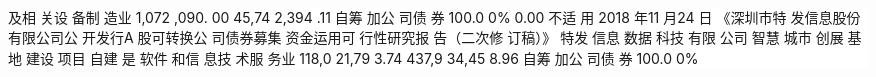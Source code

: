 及相
关设
备制
造业
1,072
,090.
00
45,74
2,394
.11
自筹
加公
司债
券
100.0
0%
0.00
不适
用
2018
年11
月24
日
《深圳市特
发信息股份
有限公司公
开发行A
股可转换公
司债券募集
资金运用可
行性研究报
告（二次修
订稿）》
特发
信息
数据
科技
有限
公司
智慧
城市
创展
基地
建设
项目
自建
是
软件
和信
息技
术服
务业
118,0
21,79
3.74
437,9
34,45
8.96
自筹
加公
司债
券
100.0
0%